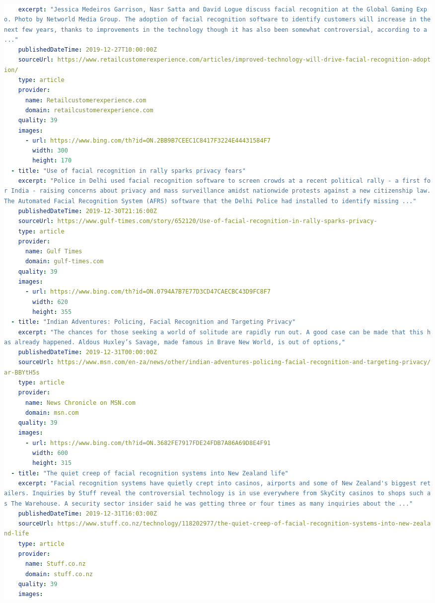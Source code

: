 ```yaml
    excerpt: "Jessica Medeiros Garrison, Nasr Satta and David Logue discuss facial recognition at the Global Gaming Expo. Photo by Networld Media Group. The adoption of facial recognition software to identify customers will increase in the next few years, thanks to improvements in the technology though it has also been somewhat controversial, according to a ..."
    publishedDateTime: 2019-12-27T10:00:00Z
    sourceUrl: https://www.retailcustomerexperience.com/articles/improved-technology-will-drive-facial-recognition-adoption/
    type: article
    provider:
      name: Retailcustomerexperience.com
      domain: retailcustomerexperience.com
    quality: 39
    images:
      - url: https://www.bing.com/th?id=ON.2BB9B7CEEC1C8417F3224E44431584F7
        width: 300
        height: 170
  - title: "Use of facial recognition in rally sparks privacy fears"
    excerpt: "Police in Delhi used facial recognition software to screen crowds at a recent political rally - a first for India - raising concerns about privacy and mass surveillance amidst nationwide protests against a new citizenship law. The Automated Facial Recognition System (AFRS) software that the Delhi Police had installed to identify missing ..."
    publishedDateTime: 2019-12-30T21:16:00Z
    sourceUrl: https://www.gulf-times.com/story/652120/Use-of-facial-recognition-in-rally-sparks-privacy-
    type: article
    provider:
      name: Gulf Times
      domain: gulf-times.com
    quality: 39
    images:
      - url: https://www.bing.com/th?id=ON.0794A7B7E77D3CD47CAECBC43D9FC8F7
        width: 620
        height: 355
  - title: "Indian Adventures: Policing, Facial Recognition and Targeting Privacy"
    excerpt: "The chances for those seeking a world of solitude are rapidly run out. A good case can be made that this has already happened. Aldous Huxley’s Savage, made famous in Brave New World, is out of options,"
    publishedDateTime: 2019-12-31T00:00:00Z
    sourceUrl: https://www.msn.com/en-za/news/other/indian-adventures-policing-facial-recognition-and-targeting-privacy/ar-BBYtH5s
    type: article
    provider:
      name: News Chronicle on MSN.com
      domain: msn.com
    quality: 39
    images:
      - url: https://www.bing.com/th?id=ON.3682FE7917FDE24FDB7A86A69D8E4F91
        width: 600
        height: 315
  - title: "The quiet creep of facial recognition systems into New Zealand life"
    excerpt: "Facial recognition systems have quietly crept into casinos, airports and some of New Zealand's biggest retailers. Inquiries by Stuff reveal the controversial technology is in use everywhere from SkyCity casinos to shops such as The Warehouse. A security sector insider said he was getting three or four times as many inquiries about the ..."
    publishedDateTime: 2019-12-31T16:03:00Z
    sourceUrl: https://www.stuff.co.nz/technology/118202977/the-quiet-creep-of-facial-recognition-systems-into-new-zealand-life
    type: article
    provider:
      name: Stuff.co.nz
      domain: stuff.co.nz
    quality: 39
    images:
```